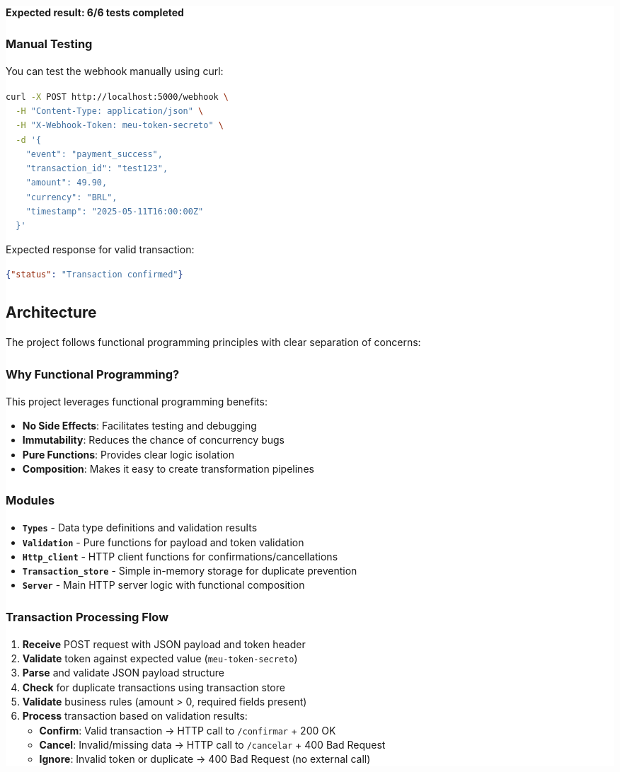 **Expected result: 6/6 tests completed**

### Manual Testing

You can test the webhook manually using curl:

```bash
curl -X POST http://localhost:5000/webhook \
  -H "Content-Type: application/json" \
  -H "X-Webhook-Token: meu-token-secreto" \
  -d '{
    "event": "payment_success",
    "transaction_id": "test123",
    "amount": 49.90,
    "currency": "BRL",
    "timestamp": "2025-05-11T16:00:00Z"
  }'
```

Expected response for valid transaction:
```json
{"status": "Transaction confirmed"}
```

## Architecture

The project follows functional programming principles with clear separation of concerns:

### Why Functional Programming?

This project leverages functional programming benefits:

- **No Side Effects**: Facilitates testing and debugging
- **Immutability**: Reduces the chance of concurrency bugs  
- **Pure Functions**: Provides clear logic isolation
- **Composition**: Makes it easy to create transformation pipelines

### Modules

- **`Types`** - Data type definitions and validation results
- **`Validation`** - Pure functions for payload and token validation
- **`Http_client`** - HTTP client functions for confirmations/cancellations
- **`Transaction_store`** - Simple in-memory storage for duplicate prevention
- **`Server`** - Main HTTP server logic with functional composition

### Transaction Processing Flow

1. **Receive** POST request with JSON payload and token header
2. **Validate** token against expected value (`meu-token-secreto`)
3. **Parse** and validate JSON payload structure
4. **Check** for duplicate transactions using transaction store
5. **Validate** business rules (amount > 0, required fields present)
6. **Process** transaction based on validation results:
   - **Confirm**: Valid transaction → HTTP call to `/confirmar` + 200 OK
   - **Cancel**: Invalid/missing data → HTTP call to `/cancelar` + 400 Bad Request
   - **Ignore**: Invalid token or duplicate → 400 Bad Request (no external call)
